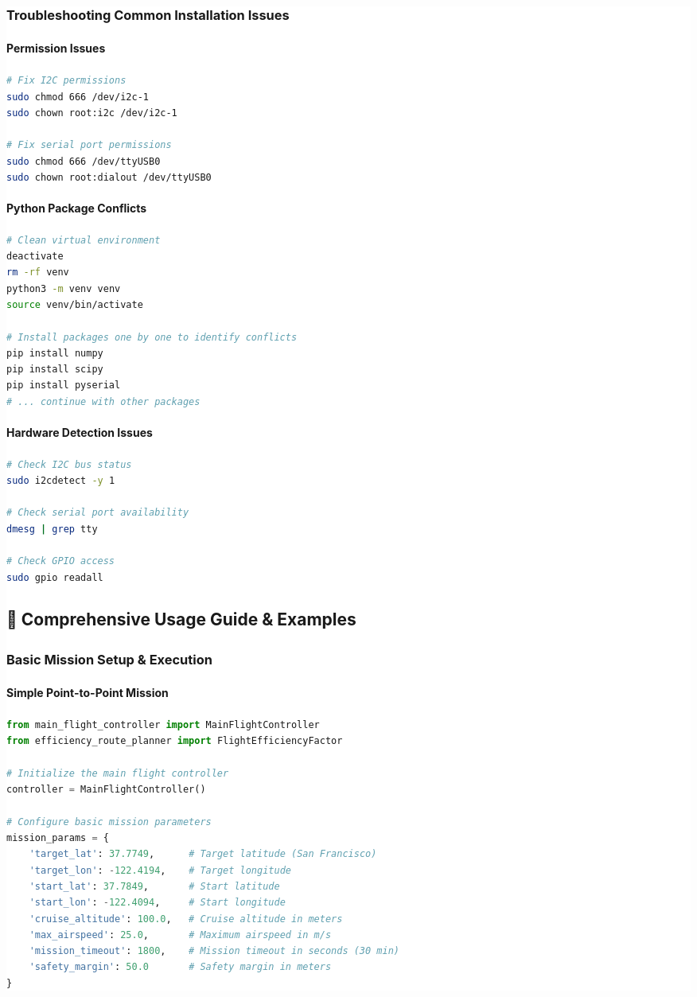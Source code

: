 ### **Troubleshooting Common Installation Issues**

#### **Permission Issues**
```bash
# Fix I2C permissions
sudo chmod 666 /dev/i2c-1
sudo chown root:i2c /dev/i2c-1

# Fix serial port permissions
sudo chmod 666 /dev/ttyUSB0
sudo chown root:dialout /dev/ttyUSB0
```

#### **Python Package Conflicts**
```bash
# Clean virtual environment
deactivate
rm -rf venv
python3 -m venv venv
source venv/bin/activate

# Install packages one by one to identify conflicts
pip install numpy
pip install scipy
pip install pyserial
# ... continue with other packages
```

#### **Hardware Detection Issues**
```bash
# Check I2C bus status
sudo i2cdetect -y 1

# Check serial port availability
dmesg | grep tty

# Check GPIO access
sudo gpio readall
```

## 🚁 **Comprehensive Usage Guide & Examples**

### **Basic Mission Setup & Execution**

#### **Simple Point-to-Point Mission**
```python
from main_flight_controller import MainFlightController
from efficiency_route_planner import FlightEfficiencyFactor

# Initialize the main flight controller
controller = MainFlightController()

# Configure basic mission parameters
mission_params = {
    'target_lat': 37.7749,      # Target latitude (San Francisco)
    'target_lon': -122.4194,    # Target longitude
    'start_lat': 37.7849,       # Start latitude
    'start_lon': -122.4094,     # Start longitude
    'cruise_altitude': 100.0,   # Cruise altitude in meters
    'max_airspeed': 25.0,       # Maximum airspeed in m/s
    'mission_timeout': 1800,    # Mission timeout in seconds (30 min)
    'safety_margin': 50.0       # Safety margin in meters
}

```